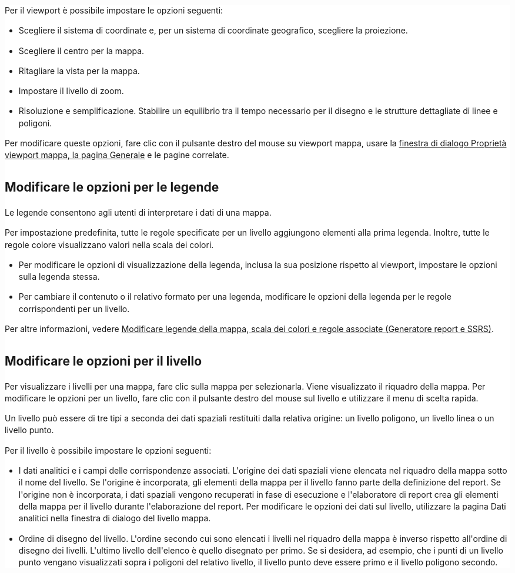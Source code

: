  Per il viewport è possibile impostare le opzioni seguenti:  
  
-   Scegliere il sistema di coordinate e, per un sistema di coordinate geografico, scegliere la proiezione.  
  
-   Scegliere il centro per la mappa.  
  
-   Ritagliare la vista per la mappa.  
  
-   Impostare il livello di zoom.  
  
-   Risoluzione e semplificazione. Stabilire un equilibrio tra il tempo necessario per il disegno e le strutture dettagliate di linee e poligoni.  
  
 Per modificare queste opzioni, fare clic con il pulsante destro del mouse su viewport mappa, usare la [finestra di dialogo Proprietà viewport mappa, la pagina Generale](https://msdn.microsoft.com/library/6c9c773e-5c56-4571-95ed-8a157cfdfe52) e le pagine correlate.  
  
##  <a name="change-options-for-the-legends"></a><a name="Legends"></a> Modificare le opzioni per le legende  
 Le legende consentono agli utenti di interpretare i dati di una mappa.  
  
 Per impostazione predefinita, tutte le regole specificate per un livello aggiungono elementi alla prima legenda. Inoltre, tutte le regole colore visualizzano valori nella scala dei colori.  
  
-   Per modificare le opzioni di visualizzazione della legenda, inclusa la sua posizione rispetto al viewport, impostare le opzioni sulla legenda stessa.  
  
-   Per cambiare il contenuto o il relativo formato per una legenda, modificare le opzioni della legenda per le regole corrispondenti per un livello.  
  
 Per altre informazioni, vedere [Modificare legende della mappa, scala dei colori e regole associate &#40;Generatore report e SSRS&#41;](../../reporting-services/report-design/change-map-legends-color-scale-and-associated-rules-report-builder-and-ssrs.md).  
  
##  <a name="change-options-for-the-layer"></a><a name="Layer"></a> Modificare le opzioni per il livello  
 Per visualizzare i livelli per una mappa, fare clic sulla mappa per selezionarla. Viene visualizzato il riquadro della mappa. Per modificare le opzioni per un livello, fare clic con il pulsante destro del mouse sul livello e utilizzare il menu di scelta rapida.  
  
 Un livello può essere di tre tipi a seconda dei dati spaziali restituiti dalla relativa origine: un livello poligono, un livello linea o un livello punto.  
  
 Per il livello è possibile impostare le opzioni seguenti:  
  
-   I dati analitici e i campi delle corrispondenze associati. L'origine dei dati spaziali viene elencata nel riquadro della mappa sotto il nome del livello. Se l'origine è incorporata, gli elementi della mappa per il livello fanno parte della definizione del report. Se l'origine non è incorporata, i dati spaziali vengono recuperati in fase di esecuzione e l'elaboratore di report crea gli elementi della mappa per il livello durante l'elaborazione del report. Per modificare le opzioni dei dati sul livello, utilizzare la pagina Dati analitici nella finestra di dialogo del livello mappa.  
  
-   Ordine di disegno del livello. L'ordine secondo cui sono elencati i livelli nel riquadro della mappa è inverso rispetto all'ordine di disegno dei livelli. L'ultimo livello dell'elenco è quello disegnato per primo. Se si desidera, ad esempio, che i punti di un livello punto vengano visualizzati sopra i poligoni del relativo livello, il livello punto deve essere primo e il livello poligono secondo.  
  